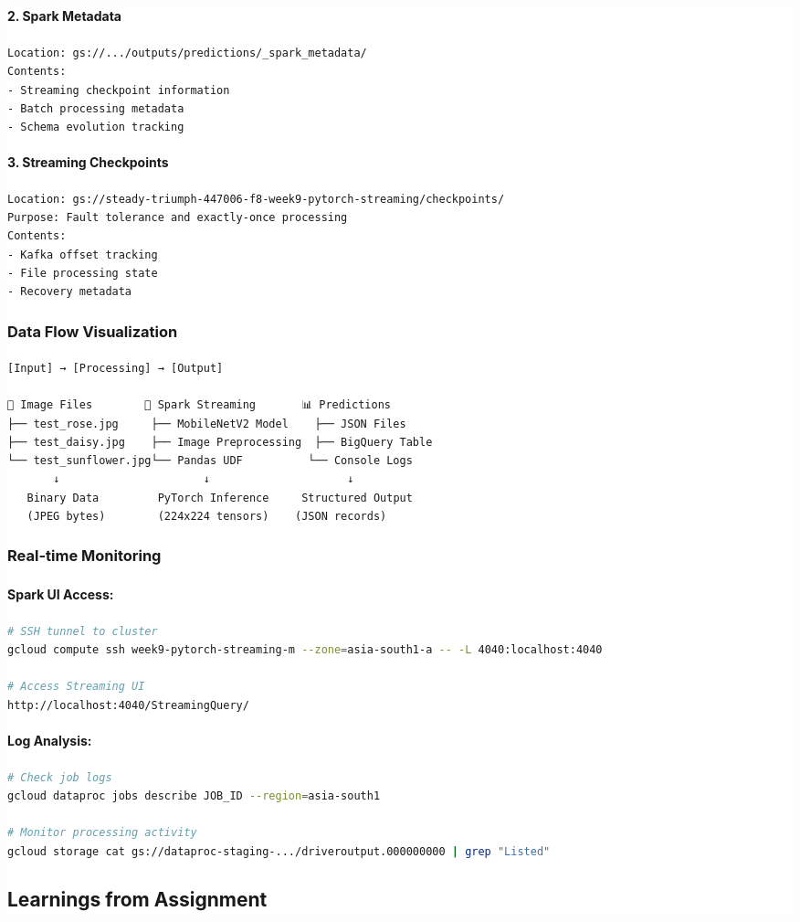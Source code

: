#### **2. Spark Metadata**
```bash
Location: gs://.../outputs/predictions/_spark_metadata/
Contents: 
- Streaming checkpoint information
- Batch processing metadata
- Schema evolution tracking
```

#### **3. Streaming Checkpoints**
```bash
Location: gs://steady-triumph-447006-f8-week9-pytorch-streaming/checkpoints/
Purpose: Fault tolerance and exactly-once processing
Contents:
- Kafka offset tracking
- File processing state
- Recovery metadata
```

### **Data Flow Visualization**
```
[Input] → [Processing] → [Output]

📁 Image Files        🔄 Spark Streaming       📊 Predictions
├── test_rose.jpg     ├── MobileNetV2 Model    ├── JSON Files
├── test_daisy.jpg    ├── Image Preprocessing  ├── BigQuery Table
└── test_sunflower.jpg└── Pandas UDF          └── Console Logs
       ↓                      ↓                     ↓
   Binary Data         PyTorch Inference     Structured Output
   (JPEG bytes)        (224x224 tensors)    (JSON records)
```

### **Real-time Monitoring**

#### **Spark UI Access**:
```bash
# SSH tunnel to cluster
gcloud compute ssh week9-pytorch-streaming-m --zone=asia-south1-a -- -L 4040:localhost:4040

# Access Streaming UI
http://localhost:4040/StreamingQuery/
```

#### **Log Analysis**:
```bash
# Check job logs
gcloud dataproc jobs describe JOB_ID --region=asia-south1

# Monitor processing activity
gcloud storage cat gs://dataproc-staging-.../driveroutput.000000000 | grep "Listed"
```

## Learnings from Assignment
